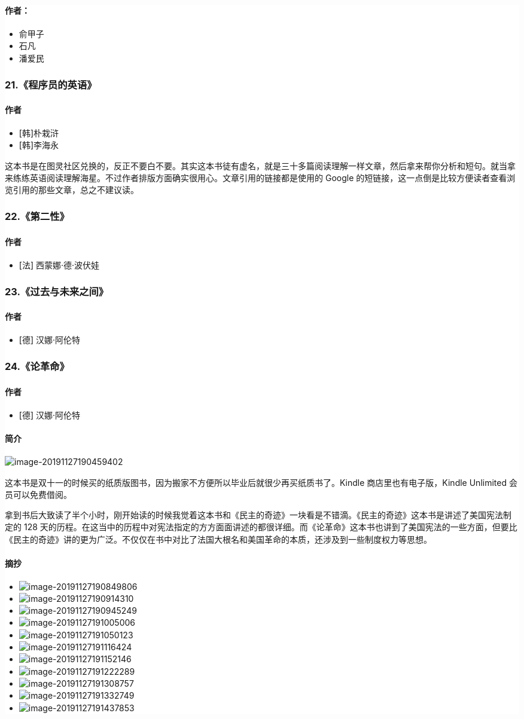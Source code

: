#### 作者：

- 俞甲子
- 石凡
- 潘爱民

### 21.《程序员的英语》

#### 作者

- [韩]朴栽浒
- [韩]李海永

这本书是在图灵社区兑换的，反正不要白不要。其实这本书徒有虚名，就是三十多篇阅读理解一样文章，然后拿来帮你分析和短句。就当拿来练练英语阅读理解海星。不过作者排版方面确实很用心。文章引用的链接都是使用的 Google 的短链接，这一点倒是比较方便读者查看浏览引用的那些文章，总之不建议读。

### 22.《第二性》

#### 作者

- [法] 西蒙娜·德·波伏娃

### 23.《过去与未来之间》

#### 作者

- [德\] 汉娜·阿伦特

### 24.《论革命》

#### 作者

- [德\] 汉娜·阿伦特

#### 简介

![image-20191127190459402](https://blog.502.li/img/image-20191127190459402.png)

这本书是双十一的时候买的纸质版图书，因为搬家不方便所以毕业后就很少再买纸质书了。Kindle 商店里也有电子版，Kindle  Unlimited 会员可以免费借阅。

拿到书后大致读了半个小时，刚开始读的时候我觉着这本书和《民主的奇迹》一块看是不错滴。《民主的奇迹》这本书是讲述了美国宪法制定的 128 天的历程。在这当中的历程中对宪法指定的方方面面讲述的都很详细。而《论革命》这本书也讲到了美国宪法的一些方面，但要比《民主的奇迹》讲的更为广泛。不仅仅在书中对比了法国大根名和美国革命的本质，还涉及到一些制度权力等思想。

#### 摘抄

- ![image-20191127190849806](https://blog.502.li/img/image-20191127190849806.png)
- ![image-20191127190914310](https://blog.502.li/img/image-20191127190914310.png)
- ![image-20191127190945249](https://blog.502.li/img/image-20191127190945249.png)
- ![image-20191127191005006](https://blog.502.li/img/image-20191127191005006.png)
- ![image-20191127191050123](https://blog.502.li/img/image-20191127191050123.png)
- ![image-20191127191116424](https://blog.502.li/img/image-20191127191116424.png)
- ![image-20191127191152146](https://blog.502.li/img/image-20191127191152146.png)
- ![image-20191127191222289](https://blog.502.li/img/image-20191127191222289.png)
- ![image-20191127191308757](https://blog.502.li/img/image-20191127191308757.png)
- ![image-20191127191332749](https://blog.502.li/img/image-20191127191332749.png)
- ![image-20191127191437853](https://blog.502.li/img/image-20191127191437853.png)
